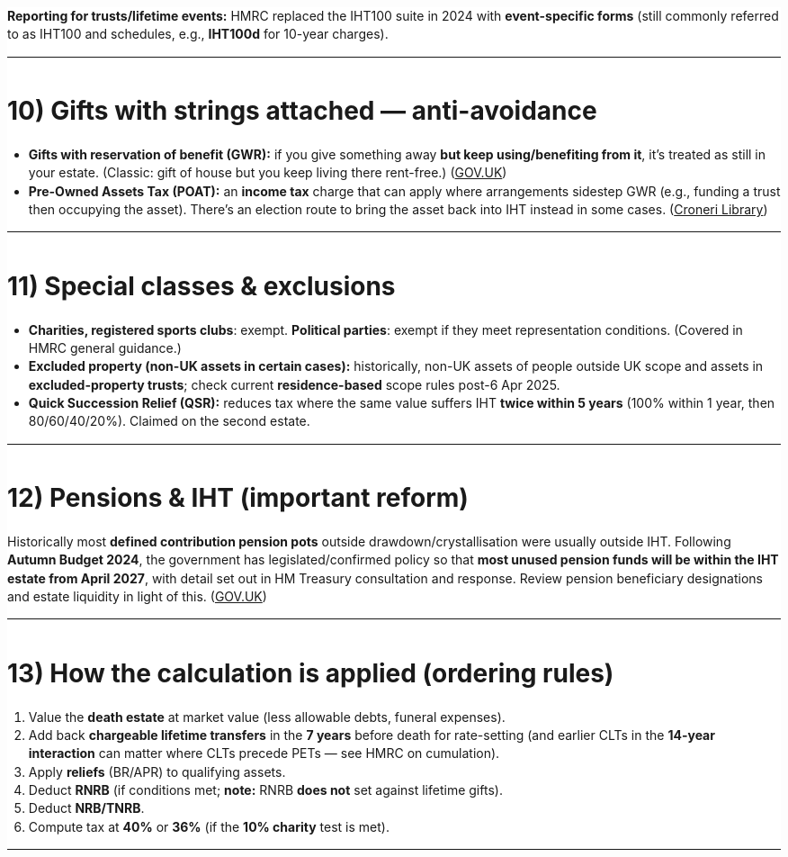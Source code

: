 **Reporting for trusts/lifetime events:** HMRC replaced the IHT100 suite in 2024 with **event-specific forms** (still commonly referred to as IHT100 and schedules, e.g., **IHT100d** for 10-year charges).

---

# 10) Gifts with strings attached — anti-avoidance

* **Gifts with reservation of benefit (GWR):** if you give something away **but keep using/benefiting from it**, it’s treated as still in your estate. (Classic: gift of house but you keep living there rent-free.) ([GOV.UK][7])
* **Pre-Owned Assets Tax (POAT):** an **income tax** charge that can apply where arrangements sidestep GWR (e.g., funding a trust then occupying the asset). There’s an election route to bring the asset back into IHT instead in some cases. ([Croneri Library][8])

---

# 11) Special classes & exclusions

* **Charities, registered sports clubs**: exempt. **Political parties**: exempt if they meet representation conditions. (Covered in HMRC general guidance.)
* **Excluded property (non-UK assets in certain cases):** historically, non-UK assets of people outside UK scope and assets in **excluded-property trusts**; check current **residence-based** scope rules post-6 Apr 2025.
* **Quick Succession Relief (QSR):** reduces tax where the same value suffers IHT **twice within 5 years** (100% within 1 year, then 80/60/40/20%). Claimed on the second estate.

---

# 12) Pensions & IHT (important reform)

Historically most **defined contribution pension pots** outside drawdown/crystallisation were usually outside IHT. Following **Autumn Budget 2024**, the government has legislated/confirmed policy so that **most unused pension funds will be within the IHT estate from April 2027**, with detail set out in HM Treasury consultation and response. Review pension beneficiary designations and estate liquidity in light of this. ([GOV.UK][9])

---

# 13) How the calculation is applied (ordering rules)

1. Value the **death estate** at market value (less allowable debts, funeral expenses).
2. Add back **chargeable lifetime transfers** in the **7 years** before death for rate-setting (and earlier CLTs in the **14-year interaction** can matter where CLTs precede PETs — see HMRC on cumulation).
3. Apply **reliefs** (BR/APR) to qualifying assets.
4. Deduct **RNRB** (if conditions met; **note:** RNRB **does not** set against lifetime gifts).
5. Deduct **NRB/TNRB**.
6. Compute tax at **40%** or **36%** (if the **10% charity** test is met).

---

[1]: https://commonslibrary.parliament.uk/research-briefings/sn00573/?utm_source=chatgpt.com "Inheritance Tax : a basic guide - The House of Commons Library"
[2]: https://www.gov.uk/valuing-estate-of-someone-who-died?utm_source=chatgpt.com "How to value an estate for Inheritance Tax and report its ..."
[3]: https://www.gov.uk/hmrc-internal-manuals/shares-and-assets-valuation-manual?utm_source=chatgpt.com "Shares and Assets Valuation Manual - HMRC internal ..."
[4]: https://www.gov.uk/valuing-estate-of-someone-who-died/estimate-estate-value?utm_source=chatgpt.com "How to value an estate for Inheritance Tax and report its ..."
[5]: https://www.gov.uk/government/news/what-are-the-changes-to-agricultural-property-relief?utm_source=chatgpt.com "What are the changes to agricultural property relief?"
[6]: https://www.gov.uk/applying-for-probate/before-you-apply?utm_source=chatgpt.com "Applying for probate: Before you apply"
[7]: https://www.gov.uk/paying-inheritance-tax?utm_source=chatgpt.com "Pay your Inheritance Tax bill: Overview"
[8]: https://library.croneri.co.uk/cch_uk/btl/ihta84-iht-s-227?utm_source=chatgpt.com "227 Payment by instalments – land, shares and businesses"
[9]: https://www.gov.uk/government/consultations/inheritance-tax-on-pensions-liability-reporting-and-payment/technical-consultation-inheritance-tax-on-pensions-liability-reporting-and-payment?utm_source=chatgpt.com "Technical consultation - Inheritance Tax on pensions"